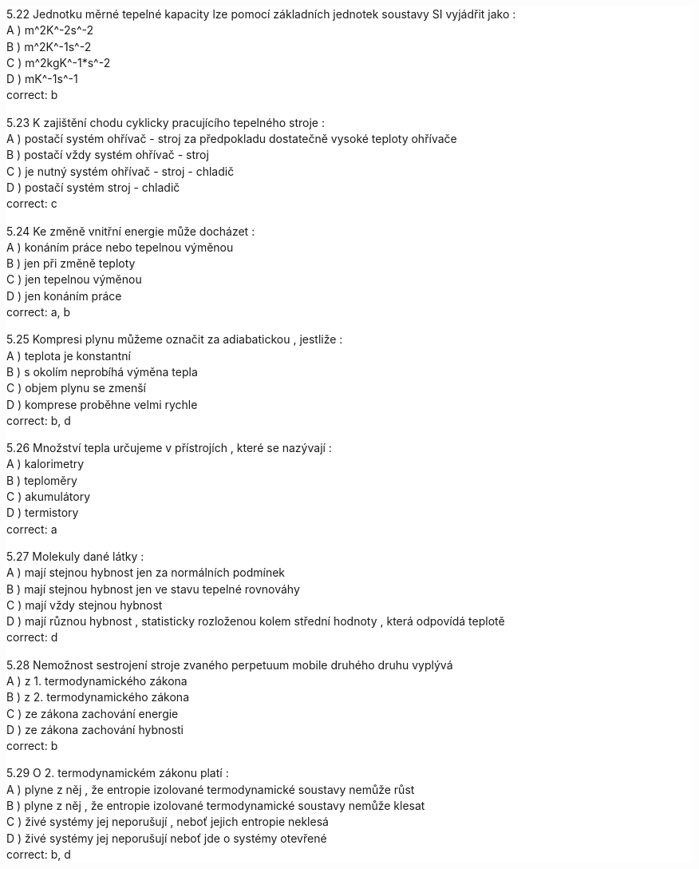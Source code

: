 5.22 Jednotku měrné tepelné kapacity lze pomocí základních jednotek soustavy SI vyjádřit jako :  
A ) m^2K^-2s^-2  
B ) m^2K^-1s^-2  
C ) m^2kgK^-1*s^-2  
D ) mK^-1s^-1  
correct: b  
  
5.23 K zajištění chodu cyklicky pracujícího tepelného stroje :  
A ) postačí systém ohřívač - stroj za předpokladu dostatečně vysoké teploty ohřívače  
B ) postačí vždy systém ohřívač - stroj  
C ) je nutný systém ohřívač - stroj - chladič  
D ) postačí systém stroj - chladič  
correct: c  
  
5.24 Ke změně vnitřní energie může docházet :  
A ) konáním práce nebo tepelnou výměnou  
B ) jen při změně teploty  
C ) jen tepelnou výměnou  
D ) jen konáním práce  
correct: a, b  
  
5.25 Kompresi plynu můžeme označit za adiabatickou , jestliže :  
A ) teplota je konstantní  
B ) s okolím neprobíhá výměna tepla  
C ) objem plynu se zmenší  
D ) komprese proběhne velmi rychle  
correct: b, d  
  
5.26 Množství tepla určujeme v přístrojích , které se nazývají :  
A ) kalorimetry  
B ) teploměry  
C ) akumulátory  
D ) termistory  
correct: a  
  
5.27 Molekuly dané látky :  
A ) mají stejnou hybnost jen za normálních podmínek  
B ) mají stejnou hybnost jen ve stavu tepelné rovnováhy  
C ) mají vždy stejnou hybnost  
D ) mají různou hybnost , statisticky rozloženou kolem střední hodnoty , která odpovídá teplotě  
correct: d  
  
5.28 Nemožnost sestrojení stroje zvaného perpetuum mobile druhého druhu vyplývá  
A ) z 1. termodynamického zákona  
B ) z 2. termodynamického zákona  
C ) ze zákona zachování energie  
D ) ze zákona zachování hybnosti  
correct: b  
  
5.29 O 2. termodynamickém zákonu platí :  
A ) plyne z něj , že entropie izolované termodynamické soustavy nemůže růst  
B ) plyne z něj , že entropie izolované termodynamické soustavy nemůže klesat  
C ) živé systémy jej neporušují , neboť jejich entropie neklesá  
D ) živé systémy jej neporušují neboť jde o systémy otevřené  
correct: b, d  
  